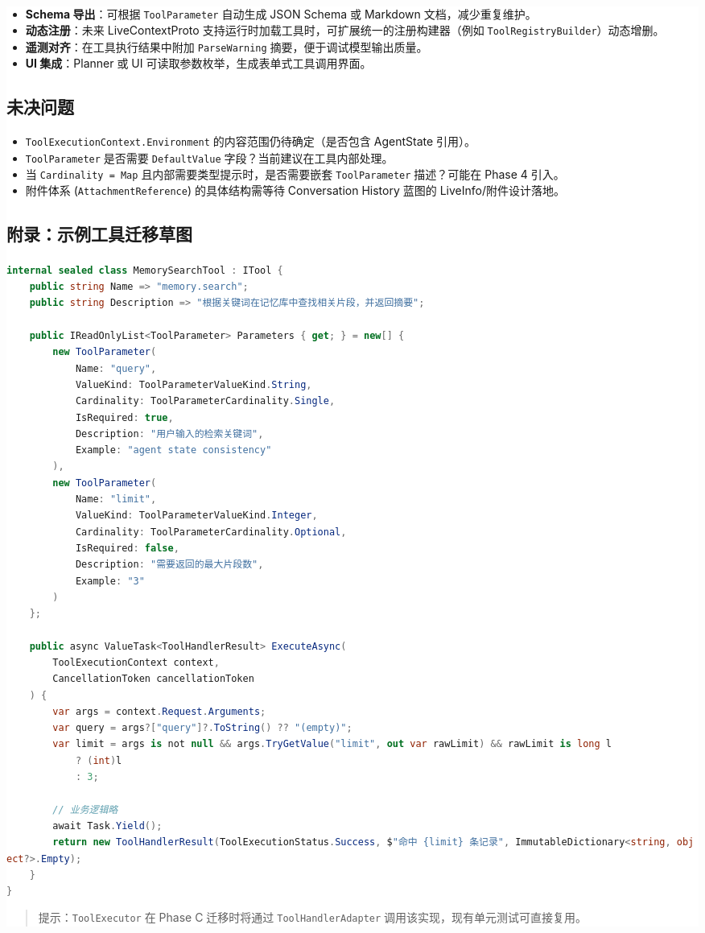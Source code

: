 - **Schema 导出**：可根据 `ToolParameter` 自动生成 JSON Schema 或 Markdown 文档，减少重复维护。
- **动态注册**：未来 LiveContextProto 支持运行时加载工具时，可扩展统一的注册构建器（例如 `ToolRegistryBuilder`）动态增删。
- **遥测对齐**：在工具执行结果中附加 `ParseWarning` 摘要，便于调试模型输出质量。
- **UI 集成**：Planner 或 UI 可读取参数枚举，生成表单式工具调用界面。

## 未决问题

- `ToolExecutionContext.Environment` 的内容范围仍待确定（是否包含 AgentState 引用）。
- `ToolParameter` 是否需要 `DefaultValue` 字段？当前建议在工具内部处理。
- 当 `Cardinality = Map` 且内部需要类型提示时，是否需要嵌套 `ToolParameter` 描述？可能在 Phase 4 引入。
- 附件体系 (`AttachmentReference`) 的具体结构需等待 Conversation History 蓝图的 LiveInfo/附件设计落地。

## 附录：示例工具迁移草图

```csharp
internal sealed class MemorySearchTool : ITool {
    public string Name => "memory.search";
    public string Description => "根据关键词在记忆库中查找相关片段，并返回摘要";

    public IReadOnlyList<ToolParameter> Parameters { get; } = new[] {
        new ToolParameter(
            Name: "query",
            ValueKind: ToolParameterValueKind.String,
            Cardinality: ToolParameterCardinality.Single,
            IsRequired: true,
            Description: "用户输入的检索关键词",
            Example: "agent state consistency"
        ),
        new ToolParameter(
            Name: "limit",
            ValueKind: ToolParameterValueKind.Integer,
            Cardinality: ToolParameterCardinality.Optional,
            IsRequired: false,
            Description: "需要返回的最大片段数",
            Example: "3"
        )
    };

    public async ValueTask<ToolHandlerResult> ExecuteAsync(
        ToolExecutionContext context,
        CancellationToken cancellationToken
    ) {
        var args = context.Request.Arguments;
        var query = args?["query"]?.ToString() ?? "(empty)";
        var limit = args is not null && args.TryGetValue("limit", out var rawLimit) && rawLimit is long l
            ? (int)l
            : 3;

        // 业务逻辑略
        await Task.Yield();
        return new ToolHandlerResult(ToolExecutionStatus.Success, $"命中 {limit} 条记录", ImmutableDictionary<string, object?>.Empty);
    }
}
```

> 提示：`ToolExecutor` 在 Phase C 迁移时将通过 `ToolHandlerAdapter` 调用该实现，现有单元测试可直接复用。
